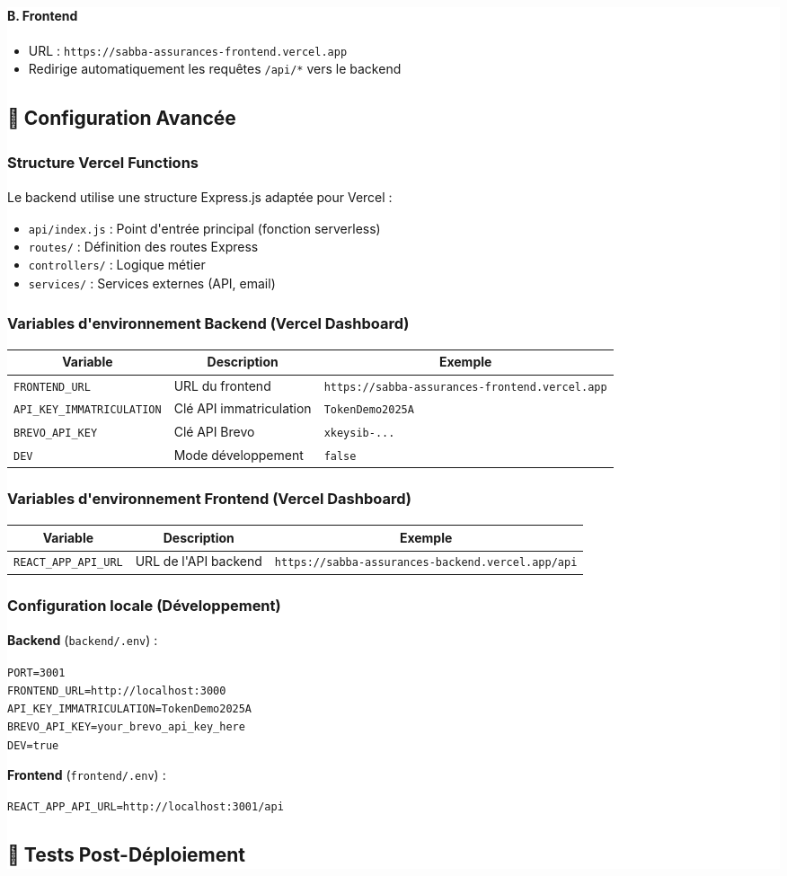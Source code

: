 #### B. Frontend

- URL : `https://sabba-assurances-frontend.vercel.app`
- Redirige automatiquement les requêtes `/api/*` vers le backend

## 🔧 Configuration Avancée

### Structure Vercel Functions

Le backend utilise une structure Express.js adaptée pour Vercel :

- `api/index.js` : Point d'entrée principal (fonction serverless)
- `routes/` : Définition des routes Express
- `controllers/` : Logique métier
- `services/` : Services externes (API, email)

### Variables d'environnement Backend (Vercel Dashboard)

| Variable                  | Description             | Exemple                                        |
| ------------------------- | ----------------------- | ---------------------------------------------- |
| `FRONTEND_URL`            | URL du frontend         | `https://sabba-assurances-frontend.vercel.app` |
| `API_KEY_IMMATRICULATION` | Clé API immatriculation | `TokenDemo2025A`                               |
| `BREVO_API_KEY`           | Clé API Brevo           | `xkeysib-...`                                  |
| `DEV`                     | Mode développement      | `false`                                        |

### Variables d'environnement Frontend (Vercel Dashboard)

| Variable            | Description          | Exemple                                           |
| ------------------- | -------------------- | ------------------------------------------------- |
| `REACT_APP_API_URL` | URL de l'API backend | `https://sabba-assurances-backend.vercel.app/api` |

### Configuration locale (Développement)

**Backend** (`backend/.env`) :

```env
PORT=3001
FRONTEND_URL=http://localhost:3000
API_KEY_IMMATRICULATION=TokenDemo2025A
BREVO_API_KEY=your_brevo_api_key_here
DEV=true
```

**Frontend** (`frontend/.env`) :

```env
REACT_APP_API_URL=http://localhost:3001/api
```

## 🧪 Tests Post-Déploiement
